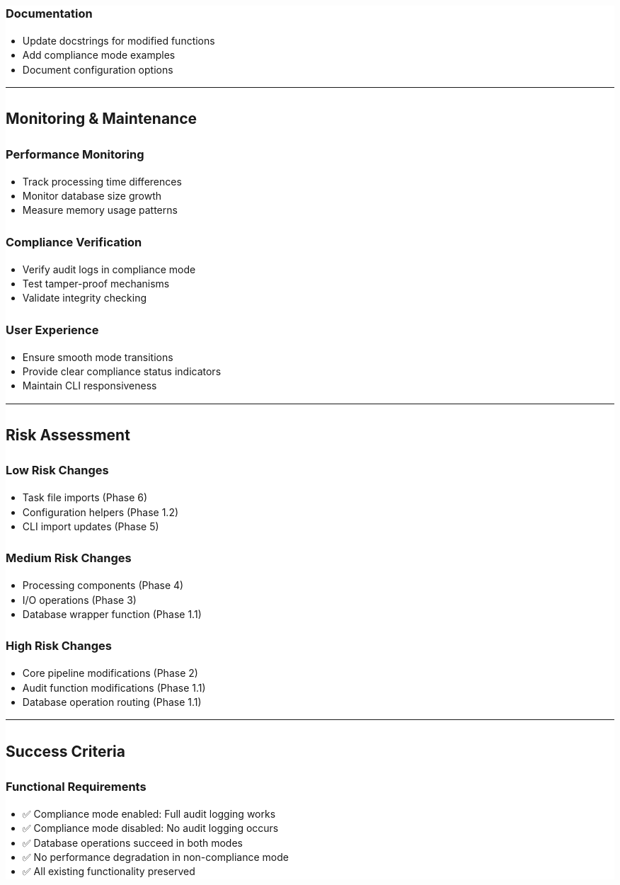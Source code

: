 ### Documentation
- Update docstrings for modified functions
- Add compliance mode examples
- Document configuration options

---

## Monitoring & Maintenance

### Performance Monitoring
- Track processing time differences
- Monitor database size growth
- Measure memory usage patterns

### Compliance Verification
- Verify audit logs in compliance mode
- Test tamper-proof mechanisms
- Validate integrity checking

### User Experience
- Ensure smooth mode transitions
- Provide clear compliance status indicators
- Maintain CLI responsiveness

---

## Risk Assessment

### Low Risk Changes
- Task file imports (Phase 6)
- Configuration helpers (Phase 1.2)
- CLI import updates (Phase 5)

### Medium Risk Changes
- Processing components (Phase 4)
- I/O operations (Phase 3)
- Database wrapper function (Phase 1.1)

### High Risk Changes
- Core pipeline modifications (Phase 2)
- Audit function modifications (Phase 1.1)
- Database operation routing (Phase 1.1)

---

## Success Criteria

### Functional Requirements
- ✅ Compliance mode enabled: Full audit logging works
- ✅ Compliance mode disabled: No audit logging occurs
- ✅ Database operations succeed in both modes
- ✅ No performance degradation in non-compliance mode
- ✅ All existing functionality preserved
